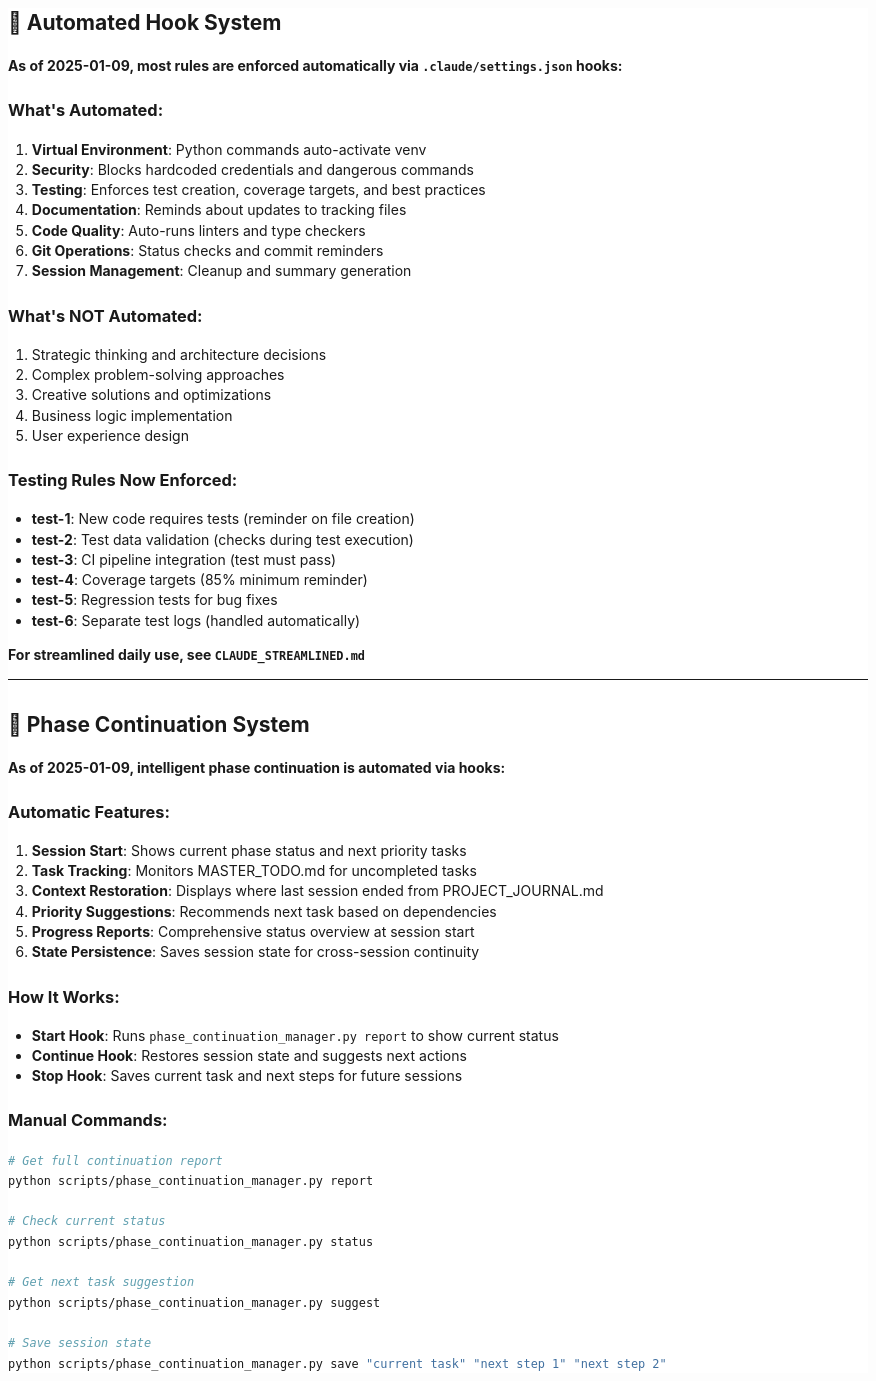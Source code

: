
## 🔧 Automated Hook System

**As of 2025-01-09, most rules are enforced automatically via `.claude/settings.json` hooks:**

### What's Automated:
1. **Virtual Environment**: Python commands auto-activate venv
2. **Security**: Blocks hardcoded credentials and dangerous commands
3. **Testing**: Enforces test creation, coverage targets, and best practices
4. **Documentation**: Reminds about updates to tracking files
5. **Code Quality**: Auto-runs linters and type checkers
6. **Git Operations**: Status checks and commit reminders
7. **Session Management**: Cleanup and summary generation

### What's NOT Automated:
1. Strategic thinking and architecture decisions
2. Complex problem-solving approaches
3. Creative solutions and optimizations
4. Business logic implementation
5. User experience design

### Testing Rules Now Enforced:
- **test-1**: New code requires tests (reminder on file creation)
- **test-2**: Test data validation (checks during test execution)
- **test-3**: CI pipeline integration (test must pass)
- **test-4**: Coverage targets (85% minimum reminder)
- **test-5**: Regression tests for bug fixes
- **test-6**: Separate test logs (handled automatically)

**For streamlined daily use, see `CLAUDE_STREAMLINED.md`**

---

## 🔄 Phase Continuation System

**As of 2025-01-09, intelligent phase continuation is automated via hooks:**

### Automatic Features:
1. **Session Start**: Shows current phase status and next priority tasks
2. **Task Tracking**: Monitors MASTER_TODO.md for uncompleted tasks
3. **Context Restoration**: Displays where last session ended from PROJECT_JOURNAL.md
4. **Priority Suggestions**: Recommends next task based on dependencies
5. **Progress Reports**: Comprehensive status overview at session start
6. **State Persistence**: Saves session state for cross-session continuity

### How It Works:
- **Start Hook**: Runs `phase_continuation_manager.py report` to show current status
- **Continue Hook**: Restores session state and suggests next actions
- **Stop Hook**: Saves current task and next steps for future sessions

### Manual Commands:
```bash
# Get full continuation report
python scripts/phase_continuation_manager.py report

# Check current status
python scripts/phase_continuation_manager.py status

# Get next task suggestion
python scripts/phase_continuation_manager.py suggest

# Save session state
python scripts/phase_continuation_manager.py save "current task" "next step 1" "next step 2"
```